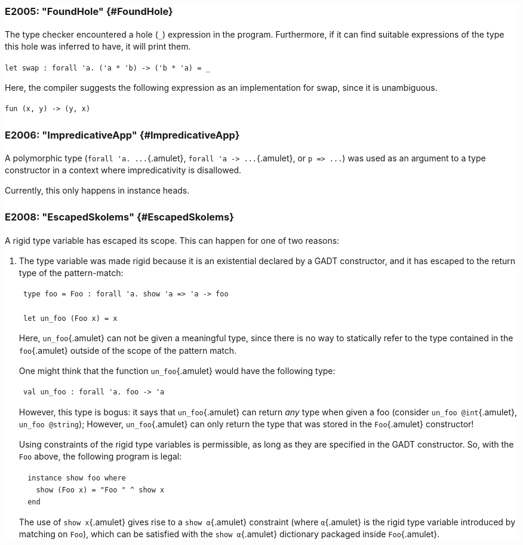 ### E2005: "FoundHole" {#FoundHole}
The type checker encountered a hole (`_`) expression in the program.
Furthermore, if it can find suitable expressions of the type this hole
was inferred to have, it will print them.

    let swap : forall 'a. ('a * 'b) -> ('b * 'a) = _

Here, the compiler suggests the following expression as an
implementation for swap, since it is unambiguous.

    fun (x, y) -> (y, x)

### E2006: "ImpredicativeApp" {#ImpredicativeApp}
A polymorphic type (`forall 'a. ...`{.amulet}, `forall 'a -> ...`{.amulet}, or `p => ...`)
was used as an argument to a type constructor in a context where
impredicativity is disallowed.

Currently, this only happens in instance heads.

### E2008: "EscapedSkolems" {#EscapedSkolems}
A rigid type variable has escaped its scope. This can happen for one of
two reasons:

1. The type variable was made rigid because it is an existential declared
   by a GADT constructor, and it has escaped to the return type of the
   pattern-match:

        type foo = Foo : forall 'a. show 'a => 'a -> foo

        let un_foo (Foo x) = x

   Here, `un_foo`{.amulet} can not be given a meaningful type, since there is no
   way to statically refer to the type contained in the `foo`{.amulet} outside of
   the scope of the pattern match.

   One might think that the function `un_foo`{.amulet} would have the following
   type:

        val un_foo : forall 'a. foo -> 'a

   However, this type is bogus: it says that `un_foo`{.amulet} can return _any_
   type when given a foo (consider `un_foo @int`{.amulet}, `un_foo @string`);
   However, `un_foo`{.amulet} can only return the type that was stored in the
   `Foo`{.amulet} constructor!

   Using constraints of the rigid type variables is permissible, as long
   as they are specified in the GADT constructor. So, with the `Foo`
   above, the following program is legal:

         instance show foo where
           show (Foo x) = "Foo " ^ show x
         end

   The use of `show x`{.amulet} gives rise to a `show α`{.amulet} constraint (where `α`{.amulet} is
   the rigid type variable introduced by matching on `Foo`), which can be
   satisfied with the `show α`{.amulet} dictionary packaged inside `Foo`{.amulet}.
